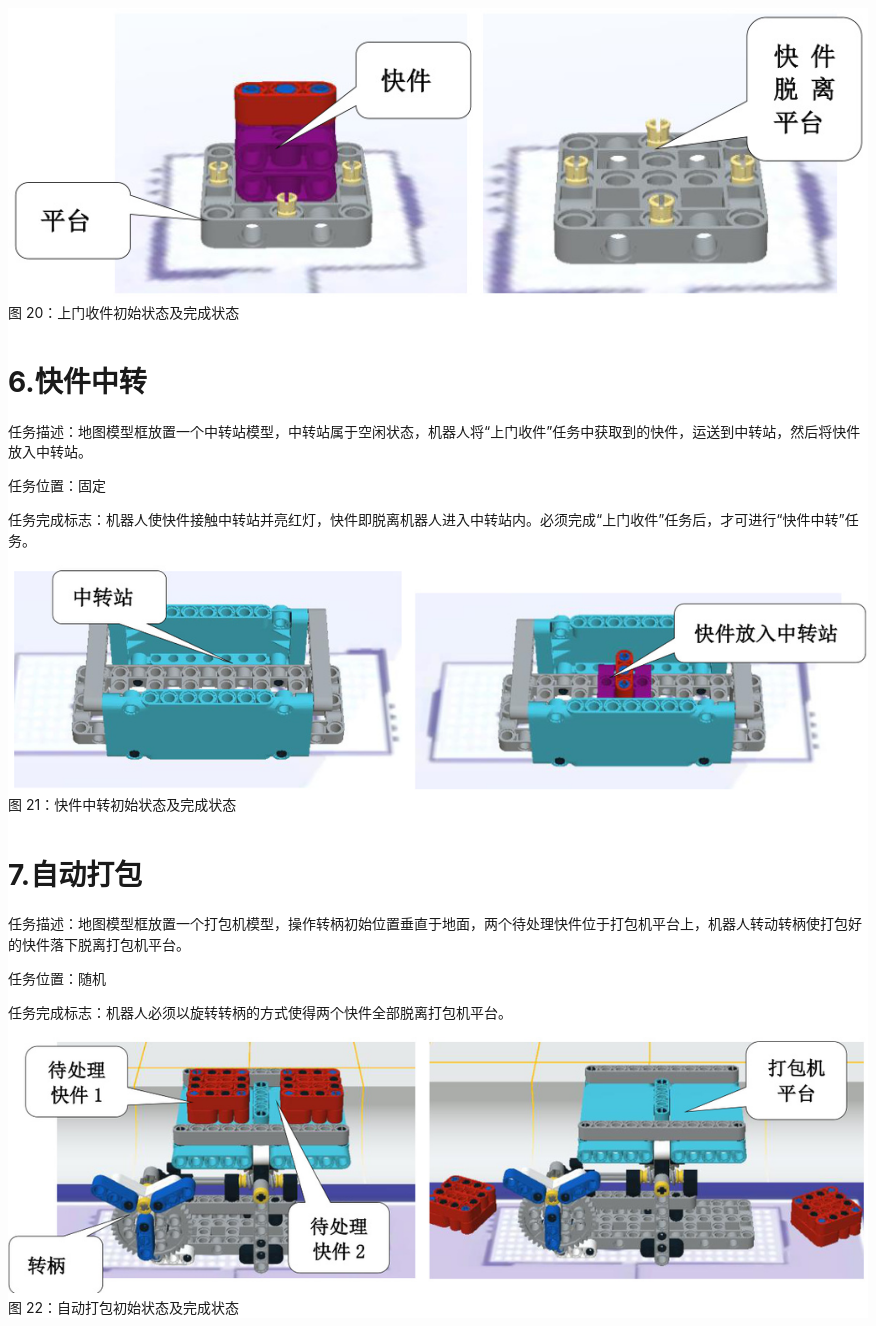 ![](images/fd339143d5d323d720979d979fd7d719f68fe1832739688fe3f4a4866f560542.jpg)  
图 20：上门收件初始状态及完成状态  

# 6.快件中转  

任务描述：地图模型框放置一个中转站模型，中转站属于空闲状态，机器人将“上门收件”任务中获取到的快件，运送到中转站，然后将快件放入中转站。  

任务位置：固定  

任务完成标志：机器人使快件接触中转站并亮红灯，快件即脱离机器人进入中转站内。必须完成“上门收件”任务后，才可进行“快件中转”任务。  

![](images/b60d3799c694cd79146d9b0ace1cacd487a9dea77ae8ee2341d376e32099bba3.jpg)  
图 21：快件中转初始状态及完成状态  

# 7.自动打包  

任务描述：地图模型框放置一个打包机模型，操作转柄初始位置垂直于地面，两个待处理快件位于打包机平台上，机器人转动转柄使打包好的快件落下脱离打包机平台。  

任务位置：随机  

任务完成标志：机器人必须以旋转转柄的方式使得两个快件全部脱离打包机平台。  

![](images/b89c9fdee19c9b831751e1eef642f2877445c01bb1bab1e6ac9afca63192a5e9.jpg)  
图 22：自动打包初始状态及完成状态  
